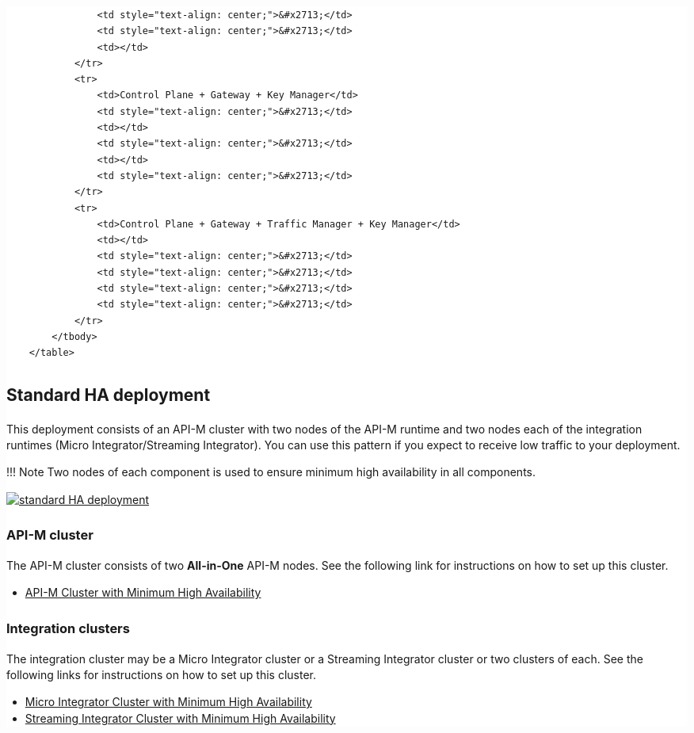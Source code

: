                     <td style="text-align: center;">&#x2713;</td>
                    <td style="text-align: center;">&#x2713;</td>
                    <td></td>
                </tr>
                <tr>
                    <td>Control Plane + Gateway + Key Manager</td>
                    <td style="text-align: center;">&#x2713;</td>
                    <td></td>
                    <td style="text-align: center;">&#x2713;</td>
                    <td></td>
                    <td style="text-align: center;">&#x2713;</td>
                </tr>
                <tr>
                    <td>Control Plane + Gateway + Traffic Manager + Key Manager</td>
                    <td></td>
                    <td style="text-align: center;">&#x2713;</td>
                    <td style="text-align: center;">&#x2713;</td>
                    <td style="text-align: center;">&#x2713;</td>
                    <td style="text-align: center;">&#x2713;</td>
                </tr>
            </tbody>
        </table>

## Standard HA deployment

This deployment consists of an API-M cluster with two nodes of the API-M runtime and two nodes each of the integration runtimes (Micro Integrator/Streaming Integrator). You can use this pattern if you expect to receive low traffic to your deployment. 

!!! Note 
    Two nodes of each component is used to ensure minimum high availability in all components.

<a href="{{base_path}}/assets/img/setup-and-install/basic-ha-deployment.png"><img src="{{base_path}}/assets/img/setup-and-install/basic-ha-deployment.png" alt="standard HA deployment" width="50%"></a>

### API-M cluster

The API-M cluster consists of two <b>All-in-One</b> API-M nodes. See the following link for instructions on how to set up this cluster.

<ul>
    <li>
        <a href="{{base_path}}/install-and-setup/setup/single-node/configuring-an-active-active-deployment">API-M Cluster with Minimum High Availability</a>
    </li>
</ul>

### Integration clusters

The integration cluster may be a Micro Integrator cluster or a Streaming Integrator cluster or two clusters of each. See the following links for instructions on how to set up this cluster.

<ul>
    <li>
        <a href="https://mi.docs.wso2.com/en/4.3.0/install-and-setup/setup/deployment/deploying-wso2-mi/">Micro Integrator Cluster with Minimum High Availability</a>
    </li>
    <li>
        <a href="https://ei.docs.wso2.com/en/latest/streaming-integrator/setup/deploying-si-as-minimum-ha-cluster/">Streaming Integrator Cluster with Minimum High Availability</a>
    </li>
</ul>
